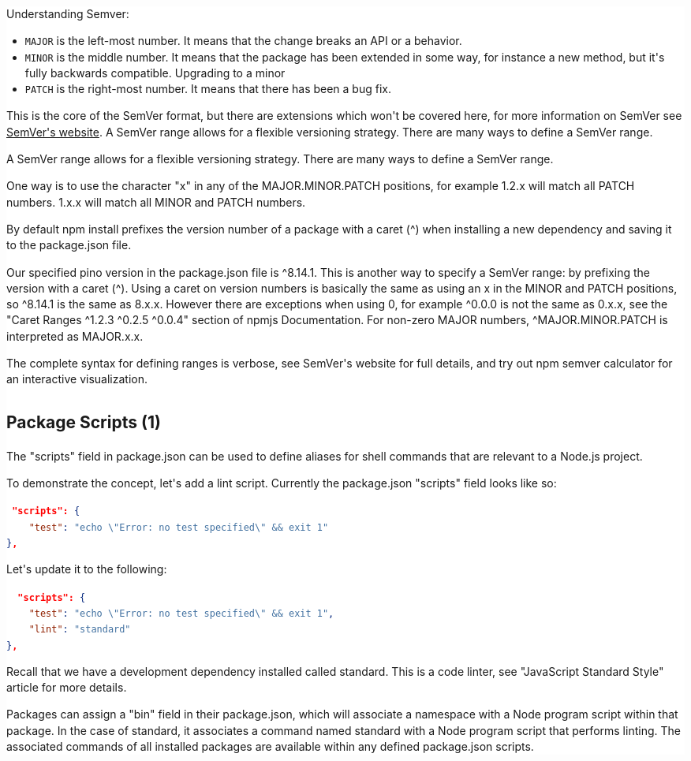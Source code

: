 Understanding Semver:

- `MAJOR` is the left-most number. It means that the change breaks an API or a behavior.
- `MINOR` is the middle number. It means that the package has been extended in some way, for instance a new method, but it's fully backwards compatible. Upgrading to a minor
- `PATCH` is the right-most number. It means that there has been a bug fix.

This is the core of the SemVer format, but there are extensions which won't be covered
here, for more information on SemVer see [SemVer's website](https://semver.org/).
A SemVer range allows for a flexible versioning strategy. There are many ways to define a
SemVer range.

A SemVer range allows for a flexible versioning strategy. There are many ways to define a
SemVer range.

One way is to use the character "x" in any of the MAJOR.MINOR.PATCH positions, for example 1.2.x will match all PATCH numbers. 1.x.x will match all MINOR and PATCH numbers.

By default npm install prefixes the version number of a package with a caret (^) when installing a new dependency and saving it to the package.json file.

Our specified pino version in the package.json file is ^8.14.1. This is another way to specify a SemVer range: by prefixing the version with a caret (^). Using a caret on version numbers is basically the same as using an x in the MINOR and PATCH positions, so ^8.14.1 is the same as 8.x.x. However there are exceptions when using 0, for example ^0.0.0 is not
the same as 0.x.x, see the "Caret Ranges ^1.2.3 ^0.2.5 ^0.0.4" section of npmjs Documentation. For non-zero MAJOR numbers, ^MAJOR.MINOR.PATCH is interpreted as MAJOR.x.x.

The complete syntax for defining ranges is verbose, see SemVer's website for full details, and try out npm semver calculator for an interactive visualization.

## Package Scripts (1)

The "scripts" field in package.json can be used to define aliases for shell commands that are relevant to a Node.js project.

To demonstrate the concept, let's add a lint script. Currently the package.json "scripts" field looks like so:

```json
 "scripts": {
    "test": "echo \"Error: no test specified\" && exit 1"
},
```

Let's update it to the following:

```json
  "scripts": {
    "test": "echo \"Error: no test specified\" && exit 1",
    "lint": "standard"
},
```

Recall that we have a development dependency installed called standard. This is a code linter, see "JavaScript Standard Style" article for more details.

Packages can assign a "bin" field in their package.json, which will associate a namespace with a Node program script within that package. In the case of standard, it associates a command named standard with a Node program script that performs linting. The associated commands of all installed packages are available within any
defined package.json scripts.
